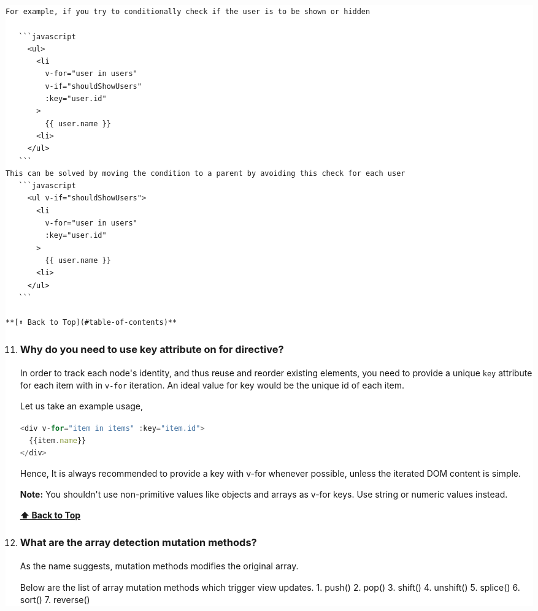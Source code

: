     For example, if you try to conditionally check if the user is to be shown or hidden

       ```javascript
         <ul>
           <li
             v-for="user in users"
             v-if="shouldShowUsers"
             :key="user.id"
           >
             {{ user.name }}
           <li>
         </ul>
       ```
    This can be solved by moving the condition to a parent by avoiding this check for each user
       ```javascript
         <ul v-if="shouldShowUsers">
           <li
             v-for="user in users"
             :key="user.id"
           >
             {{ user.name }}
           <li>
         </ul>
       ```

    **[⬆ Back to Top](#table-of-contents)**

11.  ### Why do you need to use key attribute on for directive?
     In order to track each node's identity, and thus reuse and reorder existing elements, you need to provide a unique
     `key` attribute for each item with in `v-for` iteration. An ideal value for key would be the unique id of each
     item.

     Let us take an example usage,
     ```javascript
     <div v-for="item in items" :key="item.id">
       {{item.name}}
     </div>
     ```
     Hence, It is always recommended to provide a key with v-for whenever possible, unless the iterated DOM content is
     simple.

     **Note:** You shouldn't use non-primitive values like objects and arrays as v-for keys. Use string or numeric
     values instead.

     **[⬆ Back to Top](#table-of-contents)**

12.  ### What are the array detection mutation methods?
     As the name suggests, mutation methods modifies the original array.

     Below are the list of array mutation methods which trigger view updates.
    1. push()
    2. pop()
    3. shift()
    4. unshift()
    5. splice()
    6. sort()
    7. reverse()
